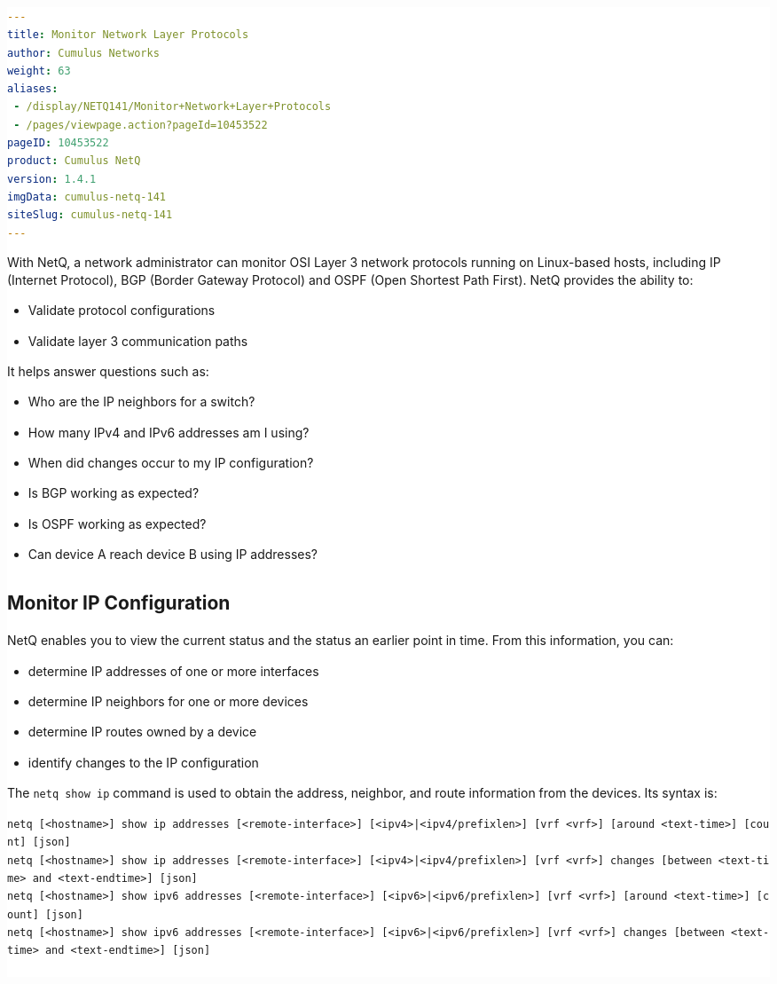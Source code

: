 ```yaml
---
title: Monitor Network Layer Protocols
author: Cumulus Networks
weight: 63
aliases:
 - /display/NETQ141/Monitor+Network+Layer+Protocols
 - /pages/viewpage.action?pageId=10453522
pageID: 10453522
product: Cumulus NetQ
version: 1.4.1
imgData: cumulus-netq-141
siteSlug: cumulus-netq-141
---
```

With NetQ, a network administrator can monitor OSI Layer 3 network
protocols running on Linux-based hosts, including IP (Internet
Protocol), BGP (Border Gateway Protocol) and OSPF (Open Shortest Path
First). NetQ provides the ability to:

  - Validate protocol configurations

  - Validate layer 3 communication paths

It helps answer questions such as:

  - Who are the IP neighbors for a switch?

  - How many IPv4 and IPv6 addresses am I using?

  - When did changes occur to my IP configuration?

  - Is BGP working as expected?

  - Is OSPF working as expected?

  - Can device A reach device B using IP addresses?

## <span>Monitor IP Configuration</span>

NetQ enables you to view the current status and the status an earlier
point in time. From this information, you can:

  - determine IP addresses of one or more interfaces

  - determine IP neighbors for one or more devices

  - determine IP routes owned by a device

  - identify changes to the IP configuration

The `netq show ip` command is used to obtain the address, neighbor, and
route information from the devices. Its syntax is:

    netq [<hostname>] show ip addresses [<remote-interface>] [<ipv4>|<ipv4/prefixlen>] [vrf <vrf>] [around <text-time>] [count] [json]
    netq [<hostname>] show ip addresses [<remote-interface>] [<ipv4>|<ipv4/prefixlen>] [vrf <vrf>] changes [between <text-time> and <text-endtime>] [json]
    netq [<hostname>] show ipv6 addresses [<remote-interface>] [<ipv6>|<ipv6/prefixlen>] [vrf <vrf>] [around <text-time>] [count] [json]
    netq [<hostname>] show ipv6 addresses [<remote-interface>] [<ipv6>|<ipv6/prefixlen>] [vrf <vrf>] changes [between <text-time> and <text-endtime>] [json]
     